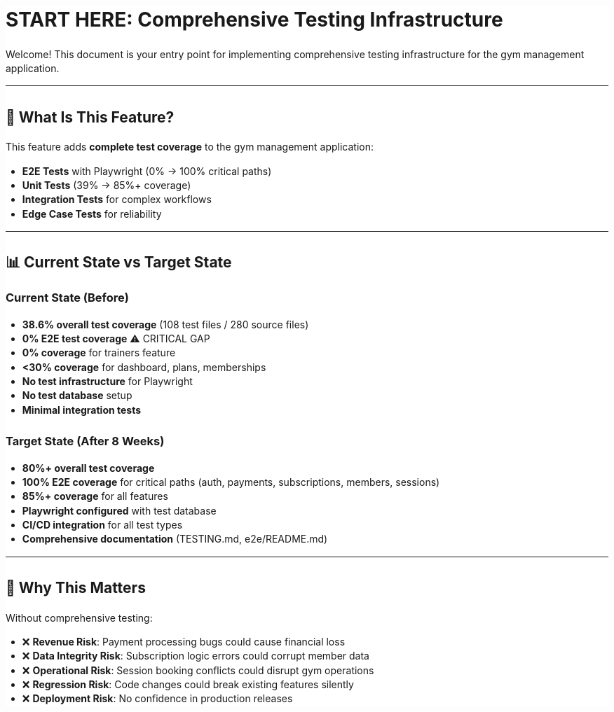 # START HERE: Comprehensive Testing Infrastructure

Welcome! This document is your entry point for implementing comprehensive testing infrastructure for the gym management application.

---

## 🎯 What Is This Feature?

This feature adds **complete test coverage** to the gym management application:

- **E2E Tests** with Playwright (0% → 100% critical paths)
- **Unit Tests** (39% → 85%+ coverage)
- **Integration Tests** for complex workflows
- **Edge Case Tests** for reliability

---

## 📊 Current State vs Target State

### Current State (Before)

- **38.6% overall test coverage** (108 test files / 280 source files)
- **0% E2E test coverage** ⚠️ CRITICAL GAP
- **0% coverage** for trainers feature
- **<30% coverage** for dashboard, plans, memberships
- **No test infrastructure** for Playwright
- **No test database** setup
- **Minimal integration tests**

### Target State (After 8 Weeks)

- **80%+ overall test coverage**
- **100% E2E coverage** for critical paths (auth, payments, subscriptions, members, sessions)
- **85%+ coverage** for all features
- **Playwright configured** with test database
- **CI/CD integration** for all test types
- **Comprehensive documentation** (TESTING.md, e2e/README.md)

---

## 🚀 Why This Matters

Without comprehensive testing:

- ❌ **Revenue Risk**: Payment processing bugs could cause financial loss
- ❌ **Data Integrity Risk**: Subscription logic errors could corrupt member data
- ❌ **Operational Risk**: Session booking conflicts could disrupt gym operations
- ❌ **Regression Risk**: Code changes could break existing features silently
- ❌ **Deployment Risk**: No confidence in production releases
